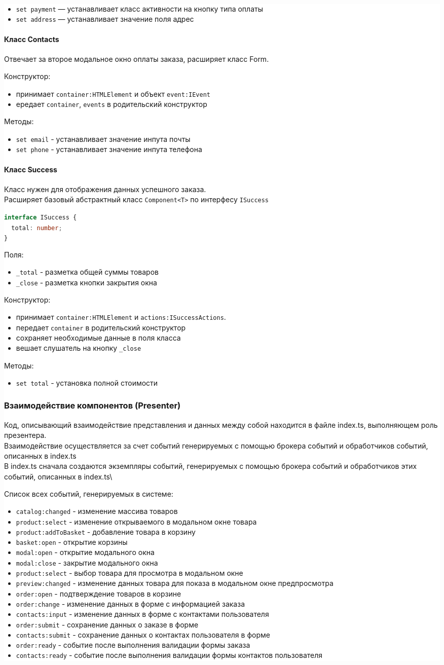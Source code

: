 - `set payment` — устанавливает класс активности на кнопку типа оплаты
- `set address` — устанавливает значение поля адрес

#### Класс Contacts

Отвечает за второе модальное окно оплаты заказа, расширяет класс Form<TContactsForm>.

Конструктор:

- принимает `container:HTMLElement` и объект `event:IEvent`
- ередает `container`, `events` в родительский конструктор

Методы:

- `set email` - устанавливает значение инпута почты
- `set phone` - устанавливает значение инпута телефона

#### Класс Success

Класс нужен для отображения данных успешного заказа.\
Расширяет базовый абстрактный класс `Component<T>` по интерфесу `ISuccess`

```ts
interface ISuccess {
  total: number;
}
```

Поля:

- `_total` - разметка общей суммы товаров
- `_close` - разметка кнопки закрытия окна

Конструктор:

- принимает `container:HTMLElement` и `actions:ISuccessActions`.
- передает `container` в родительский конструктор
- сохраняет необходимые данные в поля класса
- вешает слушатель на кнопку `_close`

Методы:

- `set total` - установка полной стоимости

### Взаимодействие компонентов (Presenter)

Код, описывающий взаимодействие представления и данных между собой находится в файле index.ts, выполняющем роль презентера.\
Взаимодействие осуществляется за счет событий генерируемых с помощью брокера событий и обработчиков событий, описанных в index.ts\
В index.ts сначала создаются экземпляры событий, генерируемых с помощью брокера событий и обработчиков этих событий, описанных в index.ts\

Список всех событий, генерируемых в системе:

- `catalog:changed` - изменение массива товаров
- `product:select` - изменение открываемого в модальном окне товара
- `product:addToBasket` - добавление товара в корзину
- `basket:open` - открытие корзины
- `modal:open` - открытие модального окна
- `modal:close` - закрытие модального окна
- `product:select` - выбор товара для просмотра в модальном окне
- `preview:changed` - изменение данных товара для показа в модальном окне предпросмотра
- `order:open` - подтверждение товаров в корзине
- `order:change` - изменение данных в форме с информацией заказа
- `contacts:input` - изменение данных в форме с контактами пользователя
- `order:submit` - сохранение данных о заказе в форме
- `contacts:submit` - сохранение данных о контактах пользователя в форме
- `order:ready` - событие после выполнения валидации формы заказа
- `contacts:ready` - событие после выполнения валидации формы контактов пользователя

